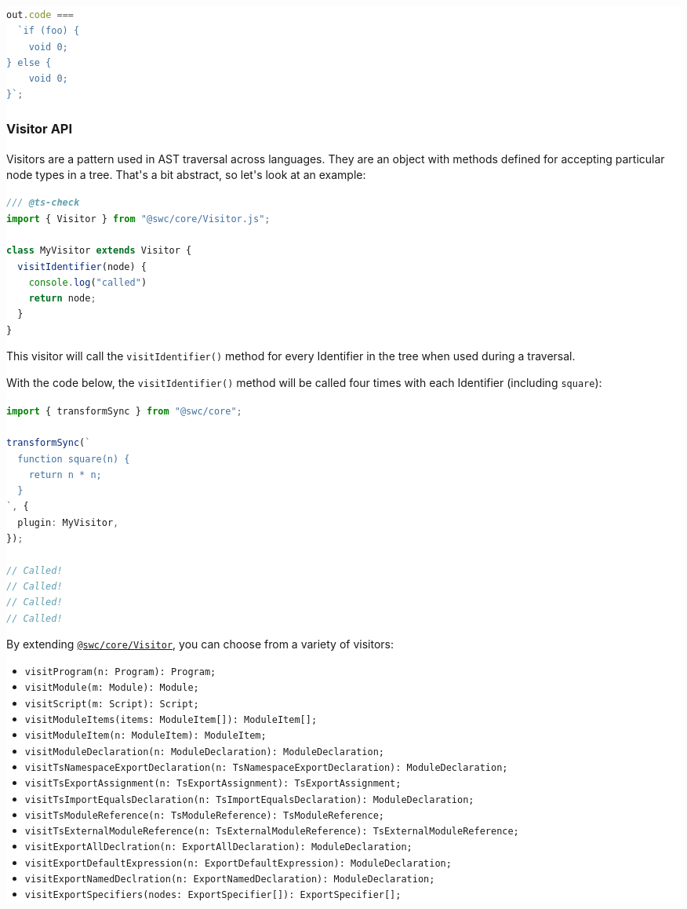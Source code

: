 ```ts
out.code ===
  `if (foo) {
    void 0;
} else {
    void 0;
}`;
```

### Visitor API

Visitors are a pattern used in AST traversal across languages. They are an object with methods defined for accepting particular node types in a tree. That's a bit abstract, so let's look at an example:

```ts
/// @ts-check
import { Visitor } from "@swc/core/Visitor.js";

class MyVisitor extends Visitor {
  visitIdentifier(node) {
    console.log("called")
    return node;
  }
}
```

This visitor will call the `visitIdentifier()` method for every Identifier in the tree when used during a traversal.

With the code below, the `visitIdentifier()` method will be called four times with each Identifier (including `square`):

```ts
import { transformSync } from "@swc/core";

transformSync(`
  function square(n) {
    return n * n;
  }
`, {
  plugin: MyVisitor,
});

// Called!
// Called!
// Called!
// Called!
```

By extending [`@swc/core/Visitor`](https://github.com/swc-project/swc/blob/master/node-swc/src/Visitor.ts), you can choose from a variety of visitors:

- `visitProgram(n: Program): Program;`
- `visitModule(m: Module): Module;`
- `visitScript(m: Script): Script;`
- `visitModuleItems(items: ModuleItem[]): ModuleItem[];`
- `visitModuleItem(n: ModuleItem): ModuleItem;`
- `visitModuleDeclaration(n: ModuleDeclaration): ModuleDeclaration;`
- `visitTsNamespaceExportDeclaration(n: TsNamespaceExportDeclaration): ModuleDeclaration;`
- `visitTsExportAssignment(n: TsExportAssignment): TsExportAssignment;`
- `visitTsImportEqualsDeclaration(n: TsImportEqualsDeclaration): ModuleDeclaration;`
- `visitTsModuleReference(n: TsModuleReference): TsModuleReference;`
- `visitTsExternalModuleReference(n: TsExternalModuleReference): TsExternalModuleReference;`
- `visitExportAllDeclration(n: ExportAllDeclaration): ModuleDeclaration;`
- `visitExportDefaultExpression(n: ExportDefaultExpression): ModuleDeclaration;`
- `visitExportNamedDeclration(n: ExportNamedDeclaration): ModuleDeclaration;`
- `visitExportSpecifiers(nodes: ExportSpecifier[]): ExportSpecifier[];`